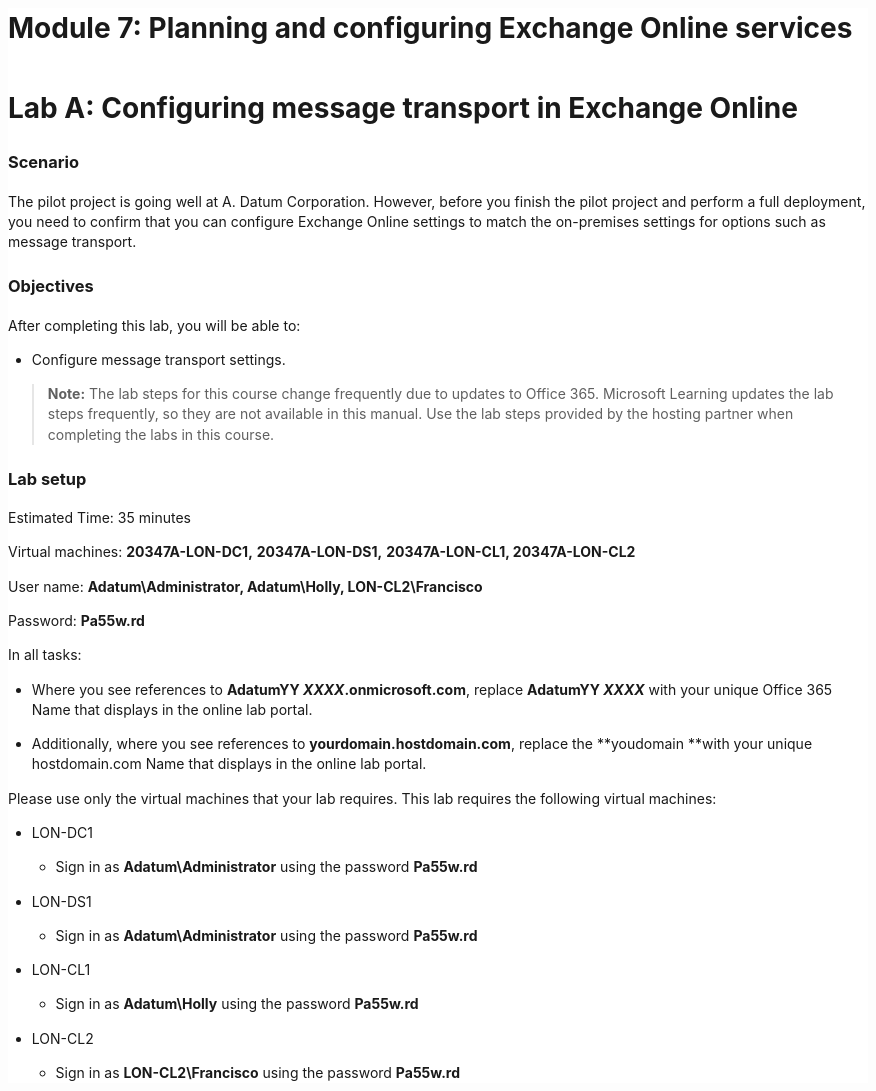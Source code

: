 ﻿# Module 7: Planning and configuring Exchange Online services
# Lab A: Configuring message transport in Exchange Online
  
### Scenario
  
The pilot project is going well at A. Datum Corporation. However, before you finish the pilot project and perform a full deployment, you need to confirm that you can configure Exchange Online settings to match the on-premises settings for options such as message transport.


### Objectives
  
After completing this lab, you will be able to:

- Configure message transport settings.

>  **Note:** The lab steps for this course change frequently due to updates to Office 365. Microsoft Learning updates the lab steps frequently, so they are not available in this manual. Use the lab steps provided by the hosting partner when completing the labs in this course.

### Lab setup
  
Estimated Time: 35 minutes

Virtual machines:  **20347A-LON-DC1,** **20347A-LON-DS1,** **20347A-LON-CL1, 20347A-LON-CL2**

User name:  **Adatum\Administrator, Adatum\Holly, LON-CL2\Francisco**

Password:  **Pa55w.rd**

In all tasks:

- Where you see references to  **AdatumYY _XXXX_.onmicrosoft.com**, replace  **AdatumYY _XXXX_** with your unique Office 365 Name that displays in the online lab portal.

- Additionally, where you see references to  **yourdomain.hostdomain.com**, replace the  **youdomain **with your unique hostdomain.com Name that displays in the online lab portal.


Please use only the virtual machines that your lab requires. This lab requires the following virtual machines:

- LON-DC1

  - Sign in as  **Adatum\Administrator** using the password **Pa55w.rd**

- LON-DS1

  - Sign in as  **Adatum\Administrator** using the password **Pa55w.rd**

- LON-CL1

  - Sign in as  **Adatum\Holly** using the password **Pa55w.rd**

- LON-CL2

  - Sign in as  **LON-CL2\Francisco** using the password **Pa55w.rd**


